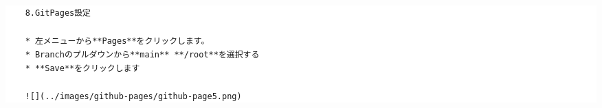         8.GitPages設定
        
        * 左メニューから**Pages**をクリックします。
        * Branchのプルダウンから**main** **/root**を選択する
        * **Save**をクリックします

        ![](../images/github-pages/github-page5.png)
